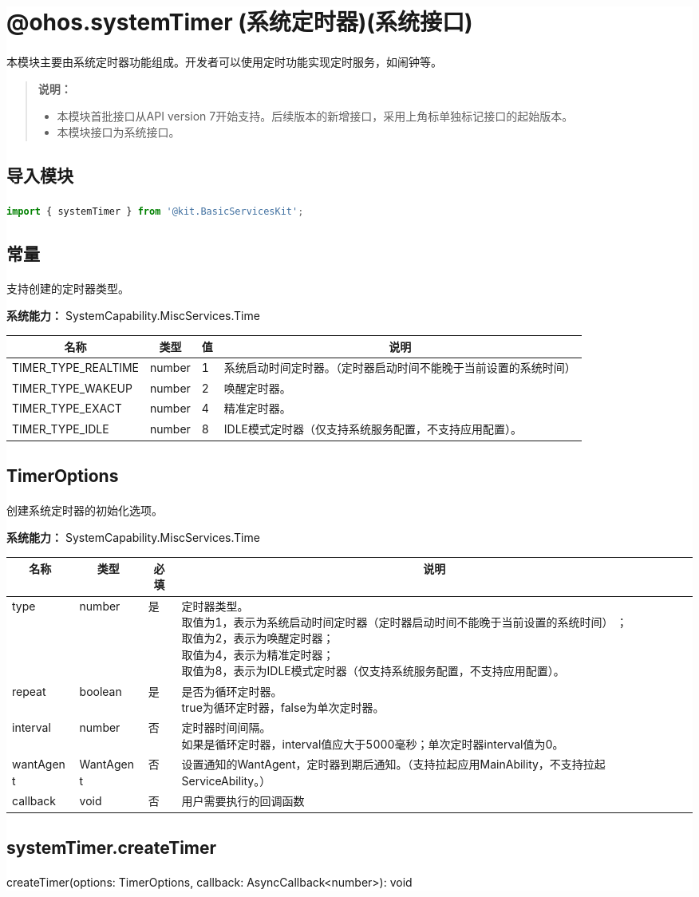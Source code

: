 # @ohos.systemTimer (系统定时器)(系统接口)

本模块主要由系统定时器功能组成。开发者可以使用定时功能实现定时服务，如闹钟等。

> **说明：**
>
> - 本模块首批接口从API version 7开始支持。后续版本的新增接口，采用上角标单独标记接口的起始版本。
> - 本模块接口为系统接口。

## 导入模块


```ts
import { systemTimer } from '@kit.BasicServicesKit';
```

## 常量

支持创建的定时器类型。

**系统能力：** SystemCapability.MiscServices.Time

| 名称                | 类型   | 值   | 说明                             |
| ------------------- | ------ | ---- |--------------------------------|
| TIMER_TYPE_REALTIME | number | 1    | 系统启动时间定时器。（定时器启动时间不能晚于当前设置的系统时间） |
| TIMER_TYPE_WAKEUP   | number | 2    | 唤醒定时器。                         |
| TIMER_TYPE_EXACT    | number | 4    | 精准定时器。                         |
| TIMER_TYPE_IDLE     | number | 8    | IDLE模式定时器（仅支持系统服务配置，不支持应用配置）。  |

 ## TimerOptions

创建系统定时器的初始化选项。

**系统能力：** SystemCapability.MiscServices.Time

| 名称      | 类型                                          | 必填 | 说明                                                                                                                              |
| --------- | --------------------------------------------- | ---- |---------------------------------------------------------------------------------------------------------------------------------|
| type      | number                                        | 是   | 定时器类型。<br>取值为1，表示为系统启动时间定时器（定时器启动时间不能晚于当前设置的系统时间） ；<br>取值为2，表示为唤醒定时器；<br>取值为4，表示为精准定时器；<br>取值为8，表示为IDLE模式定时器（仅支持系统服务配置，不支持应用配置）。 |
| repeat    | boolean                                       | 是   | 是否为循环定时器。<br>true为循环定时器，false为单次定时器。                                                                                            |
| interval  | number                                        | 否   | 定时器时间间隔。<br>如果是循环定时器，interval值应大于5000毫秒；单次定时器interval值为0。                                                                       |
| wantAgent | WantAgent | 否   | 设置通知的WantAgent，定时器到期后通知。（支持拉起应用MainAbility，不支持拉起ServiceAbility。）                                                                |
| callback  | void                                          | 否  | 用户需要执行的回调函数                                                                                                                     |


## systemTimer.createTimer

createTimer(options: TimerOptions, callback: AsyncCallback&lt;number&gt;): void
